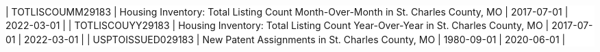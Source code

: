 | TOTLISCOUMM29183          | Housing Inventory: Total Listing Count Month-Over-Month in St. Charles County, MO                                                                                               | 2017-07-01          | 2022-03-01        |
| TOTLISCOUYY29183          | Housing Inventory: Total Listing Count Year-Over-Year in St. Charles County, MO                                                                                                 | 2017-07-01          | 2022-03-01        |
| USPTOISSUED029183         | New Patent Assignments in St. Charles County, MO                                                                                                                                | 1980-09-01          | 2020-06-01        |